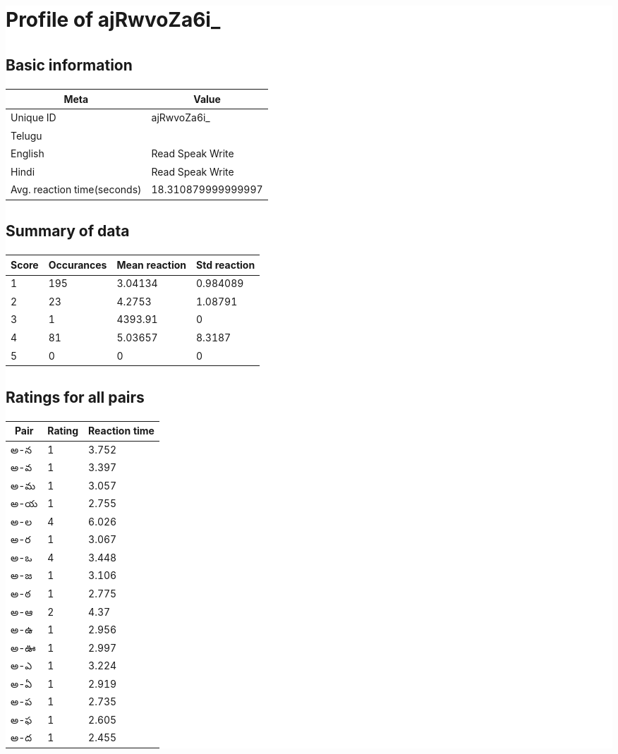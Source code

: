 # Profile of ajRwvoZa6i_

## Basic information

| Meta                        | Value              |
|-----------------------------|--------------------|
| Unique ID                   | ajRwvoZa6i_        |
| Telugu                      |                    |
| English                     | Read Speak Write   |
| Hindi                       | Read Speak Write   |
| Avg. reaction time(seconds) | 18.310879999999997 |

## Summary of data

|   Score |   Occurances |   Mean reaction |   Std reaction |
|---------|--------------|-----------------|----------------|
|       1 |          195 |         3.04134 |       0.984089 |
|       2 |           23 |         4.2753  |       1.08791  |
|       3 |            1 |      4393.91    |       0        |
|       4 |           81 |         5.03657 |       8.3187   |
|       5 |            0 |         0       |       0        |

## Ratings for all pairs

| Pair   |   Rating |   Reaction time |
|--------|----------|-----------------|
| అ-న    |        1 |           3.752 |
| అ-వ    |        1 |           3.397 |
| అ-మ    |        1 |           3.057 |
| అ-య    |        1 |           2.755 |
| అ-ల    |        4 |           6.026 |
| అ-ర    |        1 |           3.067 |
| అ-ఒ    |        4 |           3.448 |
| అ-జ    |        1 |           3.106 |
| అ-ఠ    |        1 |           2.775 |
| అ-ఆ    |        2 |           4.37  |
| అ-ఉ    |        1 |           2.956 |
| అ-ఊ    |        1 |           2.997 |
| అ-ఎ    |        1 |           3.224 |
| అ-ఏ    |        1 |           2.919 |
| అ-ప    |        1 |           2.735 |
| అ-ఫ    |        1 |           2.605 |
| అ-ద    |        1 |           2.455 |